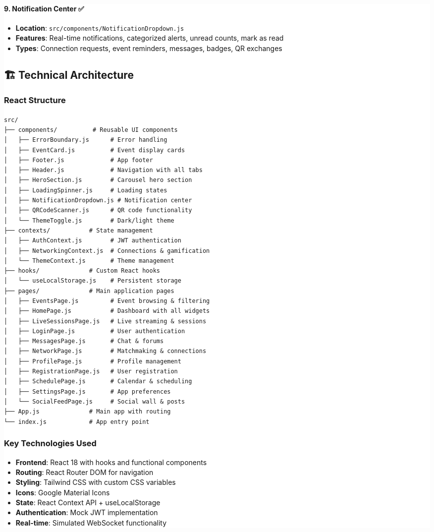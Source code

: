 #### 9. **Notification Center** ✅
- **Location**: `src/components/NotificationDropdown.js`
- **Features**: Real-time notifications, categorized alerts, unread counts, mark as read
- **Types**: Connection requests, event reminders, messages, badges, QR exchanges

## 🏗️ **Technical Architecture**

### **React Structure**
```
src/
├── components/          # Reusable UI components
│   ├── ErrorBoundary.js      # Error handling
│   ├── EventCard.js          # Event display cards
│   ├── Footer.js             # App footer
│   ├── Header.js             # Navigation with all tabs
│   ├── HeroSection.js        # Carousel hero section
│   ├── LoadingSpinner.js     # Loading states
│   ├── NotificationDropdown.js # Notification center
│   ├── QRCodeScanner.js      # QR code functionality
│   └── ThemeToggle.js        # Dark/light theme
├── contexts/           # State management
│   ├── AuthContext.js        # JWT authentication
│   ├── NetworkingContext.js  # Connections & gamification
│   └── ThemeContext.js       # Theme management
├── hooks/              # Custom React hooks
│   └── useLocalStorage.js    # Persistent storage
├── pages/              # Main application pages
│   ├── EventsPage.js         # Event browsing & filtering
│   ├── HomePage.js           # Dashboard with all widgets
│   ├── LiveSessionsPage.js   # Live streaming & sessions
│   ├── LoginPage.js          # User authentication
│   ├── MessagesPage.js       # Chat & forums
│   ├── NetworkPage.js        # Matchmaking & connections
│   ├── ProfilePage.js        # Profile management
│   ├── RegistrationPage.js   # User registration
│   ├── SchedulePage.js       # Calendar & scheduling
│   ├── SettingsPage.js       # App preferences
│   └── SocialFeedPage.js     # Social wall & posts
├── App.js              # Main app with routing
└── index.js            # App entry point
```

### **Key Technologies Used**
- **Frontend**: React 18 with hooks and functional components
- **Routing**: React Router DOM for navigation
- **Styling**: Tailwind CSS with custom CSS variables
- **Icons**: Google Material Icons
- **State**: React Context API + useLocalStorage
- **Authentication**: Mock JWT implementation
- **Real-time**: Simulated WebSocket functionality
